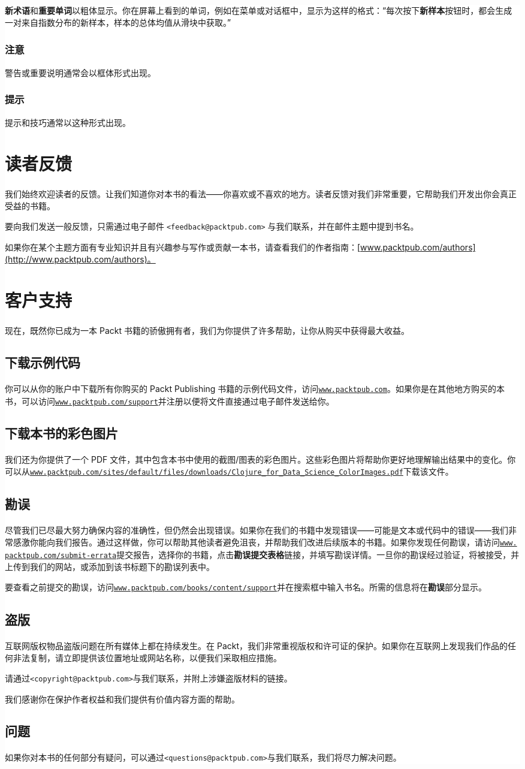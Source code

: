 **新术语**和**重要单词**以粗体显示。你在屏幕上看到的单词，例如在菜单或对话框中，显示为这样的格式：“每次按下**新样本**按钮时，都会生成一对来自指数分布的新样本，样本的总体均值从滑块中获取。”

### 注意

警告或重要说明通常会以框体形式出现。

### 提示

提示和技巧通常以这种形式出现。

# 读者反馈

我们始终欢迎读者的反馈。让我们知道你对本书的看法——你喜欢或不喜欢的地方。读者反馈对我们非常重要，它帮助我们开发出你会真正受益的书籍。

要向我们发送一般反馈，只需通过电子邮件 `<feedback@packtpub.com>` 与我们联系，并在邮件主题中提到书名。

如果你在某个主题方面有专业知识并且有兴趣参与写作或贡献一本书，请查看我们的作者指南：[www.packtpub.com/authors](http://www.packtpub.com/authors)。

# 客户支持

现在，既然你已成为一本 Packt 书籍的骄傲拥有者，我们为你提供了许多帮助，让你从购买中获得最大收益。

## 下载示例代码

你可以从你的账户中下载所有你购买的 Packt Publishing 书籍的示例代码文件，访问[`www.packtpub.com`](http://www.packtpub.com)。如果你是在其他地方购买的本书，可以访问[`www.packtpub.com/support`](http://www.packtpub.com/support)并注册以便将文件直接通过电子邮件发送给你。

## 下载本书的彩色图片

我们还为你提供了一个 PDF 文件，其中包含本书中使用的截图/图表的彩色图片。这些彩色图片将帮助你更好地理解输出结果中的变化。你可以从[`www.packtpub.com/sites/default/files/downloads/Clojure_for_Data_Science_ColorImages.pdf`](https://www.packtpub.com/sites/default/files/downloads/Clojure_for_Data_Science_ColorImages.pdf)下载该文件。

## 勘误

尽管我们已尽最大努力确保内容的准确性，但仍然会出现错误。如果你在我们的书籍中发现错误——可能是文本或代码中的错误——我们非常感激你能向我们报告。通过这样做，你可以帮助其他读者避免沮丧，并帮助我们改进后续版本的书籍。如果你发现任何勘误，请访问[`www.packtpub.com/submit-errata`](http://www.packtpub.com/submit-errata)提交报告，选择你的书籍，点击**勘误提交表格**链接，并填写勘误详情。一旦你的勘误经过验证，将被接受，并上传到我们的网站，或添加到该书标题下的勘误列表中。

要查看之前提交的勘误，访问[`www.packtpub.com/books/content/support`](https://www.packtpub.com/books/content/support)并在搜索框中输入书名。所需的信息将在**勘误**部分显示。

## 盗版

互联网版权物品盗版问题在所有媒体上都在持续发生。在 Packt，我们非常重视版权和许可证的保护。如果你在互联网上发现我们作品的任何非法复制，请立即提供该位置地址或网站名称，以便我们采取相应措施。

请通过`<copyright@packtpub.com>`与我们联系，并附上涉嫌盗版材料的链接。

我们感谢你在保护作者权益和我们提供有价值内容方面的帮助。

## 问题

如果你对本书的任何部分有疑问，可以通过`<questions@packtpub.com>`与我们联系，我们将尽力解决问题。
